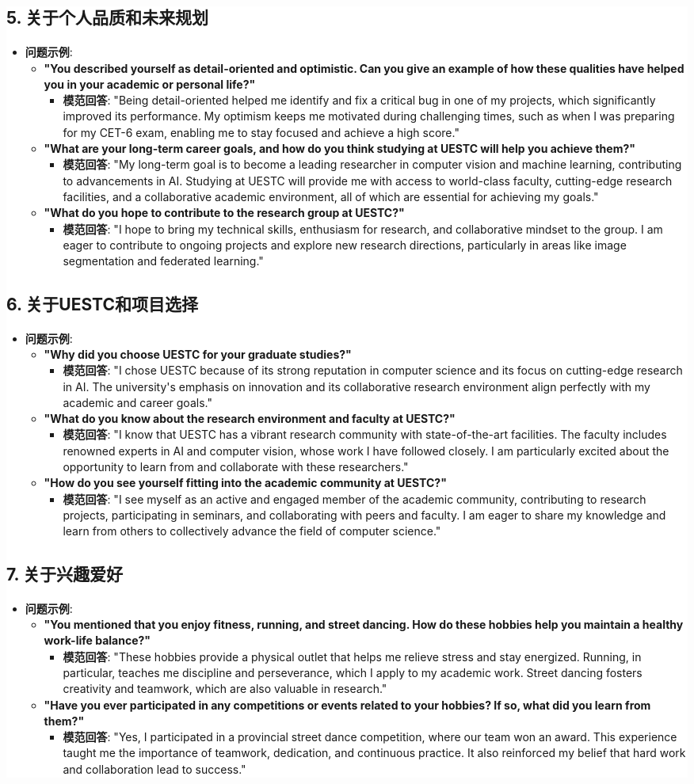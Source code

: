 ## **5. 关于个人品质和未来规划**

- **问题示例**:
  - **"You described yourself as detail-oriented and optimistic. Can you give an example of how these qualities have helped you in your academic or personal life?"**
    - **模范回答**: "Being detail-oriented helped me identify and fix a critical bug in one of my projects, which significantly improved its performance. My optimism keeps me motivated during challenging times, such as when I was preparing for my CET-6 exam, enabling me to stay focused and achieve a high score."
  - **"What are your long-term career goals, and how do you think studying at UESTC will help you achieve them?"**
    - **模范回答**: "My long-term goal is to become a leading researcher in computer vision and machine learning, contributing to advancements in AI. Studying at UESTC will provide me with access to world-class faculty, cutting-edge research facilities, and a collaborative academic environment, all of which are essential for achieving my goals."
  - **"What do you hope to contribute to the research group at UESTC?"**
    - **模范回答**: "I hope to bring my technical skills, enthusiasm for research, and collaborative mindset to the group. I am eager to contribute to ongoing projects and explore new research directions, particularly in areas like image segmentation and federated learning."

## **6. 关于UESTC和项目选择**

- **问题示例**:
  - **"Why did you choose UESTC for your graduate studies?"**
    - **模范回答**: "I chose UESTC because of its strong reputation in computer science and its focus on cutting-edge research in AI. The university's emphasis on innovation and its collaborative research environment align perfectly with my academic and career goals."
  - **"What do you know about the research environment and faculty at UESTC?"**
    - **模范回答**: "I know that UESTC has a vibrant research community with state-of-the-art facilities. The faculty includes renowned experts in AI and computer vision, whose work I have followed closely. I am particularly excited about the opportunity to learn from and collaborate with these researchers."
  - **"How do you see yourself fitting into the academic community at UESTC?"**
    - **模范回答**: "I see myself as an active and engaged member of the academic community, contributing to research projects, participating in seminars, and collaborating with peers and faculty. I am eager to share my knowledge and learn from others to collectively advance the field of computer science."

## **7. 关于兴趣爱好**

- **问题示例**:
  - **"You mentioned that you enjoy fitness, running, and street dancing. How do these hobbies help you maintain a healthy work-life balance?"**
    - **模范回答**: "These hobbies provide a physical outlet that helps me relieve stress and stay energized. Running, in particular, teaches me discipline and perseverance, which I apply to my academic work. Street dancing fosters creativity and teamwork, which are also valuable in research."
  - **"Have you ever participated in any competitions or events related to your hobbies? If so, what did you learn from them?"**
    - **模范回答**: "Yes, I participated in a provincial street dance competition, where our team won an award. This experience taught me the importance of teamwork, dedication, and continuous practice. It also reinforced my belief that hard work and collaboration lead to success."
